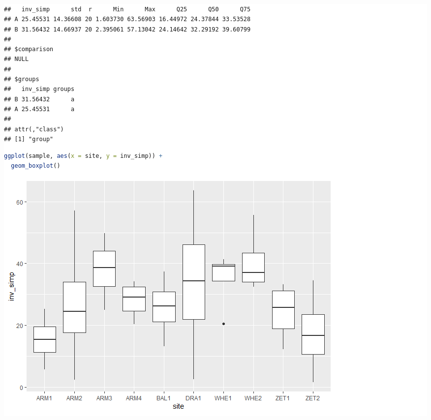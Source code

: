     ##   inv_simp      std  r      Min      Max      Q25      Q50      Q75
    ## A 25.45531 14.36608 20 1.603730 63.56903 16.44972 24.37844 33.53528
    ## B 31.56432 14.66937 20 2.395061 57.13042 24.14642 32.29192 39.60799
    ## 
    ## $comparison
    ## NULL
    ## 
    ## $groups
    ##   inv_simp groups
    ## B 31.56432      a
    ## A 25.45531      a
    ## 
    ## attr(,"class")
    ## [1] "group"

``` r
ggplot(sample, aes(x = site, y = inv_simp)) +
  geom_boxplot()
```

![](03_diversity_and_ordination_files/figure-gfm/simpleBoxplotANOVAbetweenDays-2.png)
